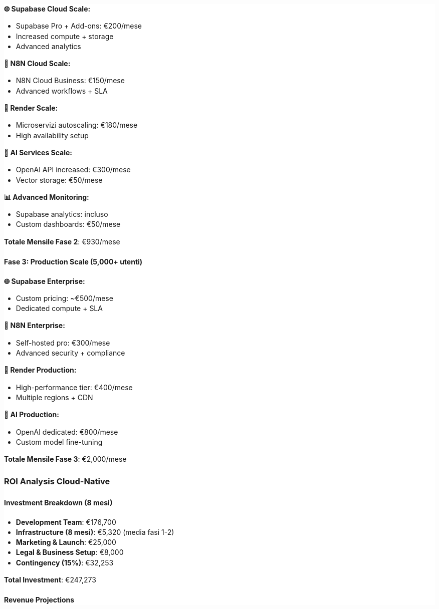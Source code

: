 **🌐 Supabase Cloud Scale:**
- Supabase Pro + Add-ons: €200/mese
- Increased compute + storage
- Advanced analytics

**🔄 N8N Cloud Scale:**
- N8N Cloud Business: €150/mese
- Advanced workflows + SLA

**🚀 Render Scale:**
- Microservizi autoscaling: €180/mese
- High availability setup

**🤖 AI Services Scale:**
- OpenAI API increased: €300/mese
- Vector storage: €50/mese

**📊 Advanced Monitoring:**
- Supabase analytics: incluso
- Custom dashboards: €50/mese

**Totale Mensile Fase 2**: €930/mese

#### **Fase 3: Production Scale (5,000+ utenti)**

**🌐 Supabase Enterprise:**
- Custom pricing: ~€500/mese
- Dedicated compute + SLA

**🔄 N8N Enterprise:**
- Self-hosted pro: €300/mese
- Advanced security + compliance

**🚀 Render Production:**
- High-performance tier: €400/mese
- Multiple regions + CDN

**🤖 AI Production:**
- OpenAI dedicated: €800/mese
- Custom model fine-tuning

**Totale Mensile Fase 3**: €2,000/mese

### ROI Analysis Cloud-Native

#### **Investment Breakdown (8 mesi)**

- **Development Team**: €176,700
- **Infrastructure (8 mesi)**: €5,320 (media fasi 1-2)
- **Marketing & Launch**: €25,000
- **Legal & Business Setup**: €8,000
- **Contingency (15%)**: €32,253

**Total Investment**: €247,273

#### **Revenue Projections**
